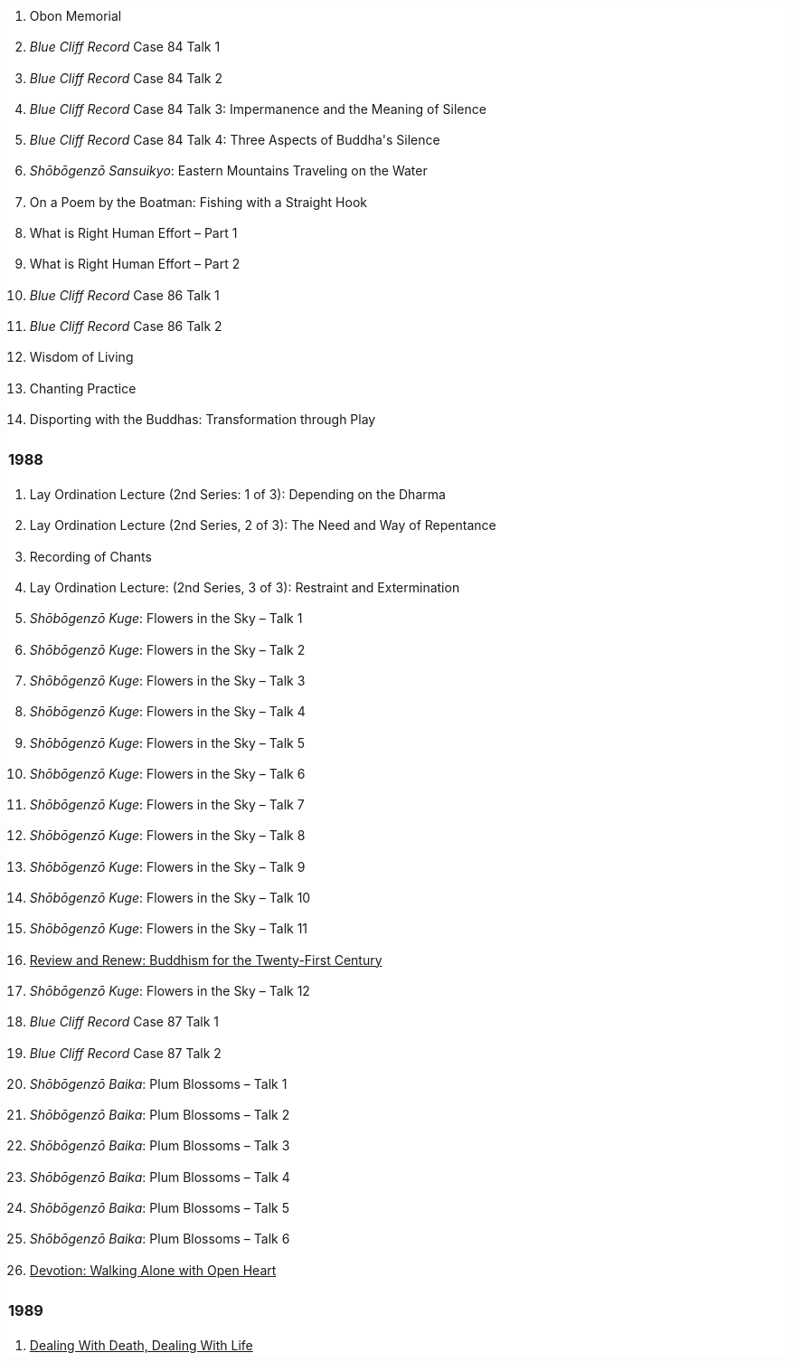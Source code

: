 1. Obon Memorial

1. *Blue Cliff Record* Case 84 Talk 1
1. *Blue Cliff Record* Case 84 Talk 2
1. *Blue Cliff Record* Case 84 Talk 3: Impermanence and the Meaning of Silence
1. *Blue Cliff Record* Case 84 Talk 4: Three Aspects of Buddha's Silence

1. *Shōbōgenzō Sansuikyo*: Eastern Mountains Traveling on the Water
1. On a Poem by the Boatman: Fishing with a Straight Hook
1. What is Right Human Effort – Part 1
1. What is Right Human Effort – Part 2

1. *Blue Cliff Record* Case 86 Talk 1
1. *Blue Cliff Record* Case 86 Talk 2

1. Wisdom of Living
1. Chanting Practice
1. Disporting with the Buddhas: Transformation through Play

### 1988

1. Lay Ordination Lecture (2nd Series: 1 of 3): Depending on the Dharma
1. Lay Ordination Lecture (2nd Series, 2 of 3): The Need and Way of Repentance

1. Recording of Chants

1. Lay Ordination Lecture: (2nd Series, 3 of 3): Restraint and Extermination

1. *Shōbōgenzō Kuge*: Flowers in the Sky – Talk 1
1. *Shōbōgenzō Kuge*: Flowers in the Sky – Talk 2
1. *Shōbōgenzō Kuge*: Flowers in the Sky – Talk 3
1. *Shōbōgenzō Kuge*: Flowers in the Sky – Talk 4
1. *Shōbōgenzō Kuge*: Flowers in the Sky – Talk 5
1. *Shōbōgenzō Kuge*: Flowers in the Sky – Talk 6
1. *Shōbōgenzō Kuge*: Flowers in the Sky – Talk 7
1. *Shōbōgenzō Kuge*: Flowers in the Sky – Talk 8
1. *Shōbōgenzō Kuge*: Flowers in the Sky – Talk 9
1. *Shōbōgenzō Kuge*: Flowers in the Sky – Talk 10
1. *Shōbōgenzō Kuge*: Flowers in the Sky – Talk 11

1. [Review and Renew: Buddhism for the Twenty-First Century](1988-10-05-Review-and-Renew)

1. *Shōbōgenzō Kuge*: Flowers in the Sky – Talk 12

1. *Blue Cliff Record* Case 87 Talk 1
1. *Blue Cliff Record* Case 87 Talk 2

1. *Shōbōgenzō Baika*: Plum Blossoms – Talk 1
1. *Shōbōgenzō Baika*: Plum Blossoms – Talk 2
1. *Shōbōgenzō Baika*: Plum Blossoms – Talk 3
1. *Shōbōgenzō Baika*: Plum Blossoms – Talk 4
1. *Shōbōgenzō Baika*: Plum Blossoms – Talk 5
1. *Shōbōgenzō Baika*: Plum Blossoms – Talk 6

1. [Devotion: Walking Alone with Open Heart](1988-12-24-Devotion-Walking-Alone-with-Open-Heart)

### 1989

1. [Dealing With Death, Dealing With Life](1989-01-07-Dealing-with-Death-Dealing-with-Life)

<a name="end">
